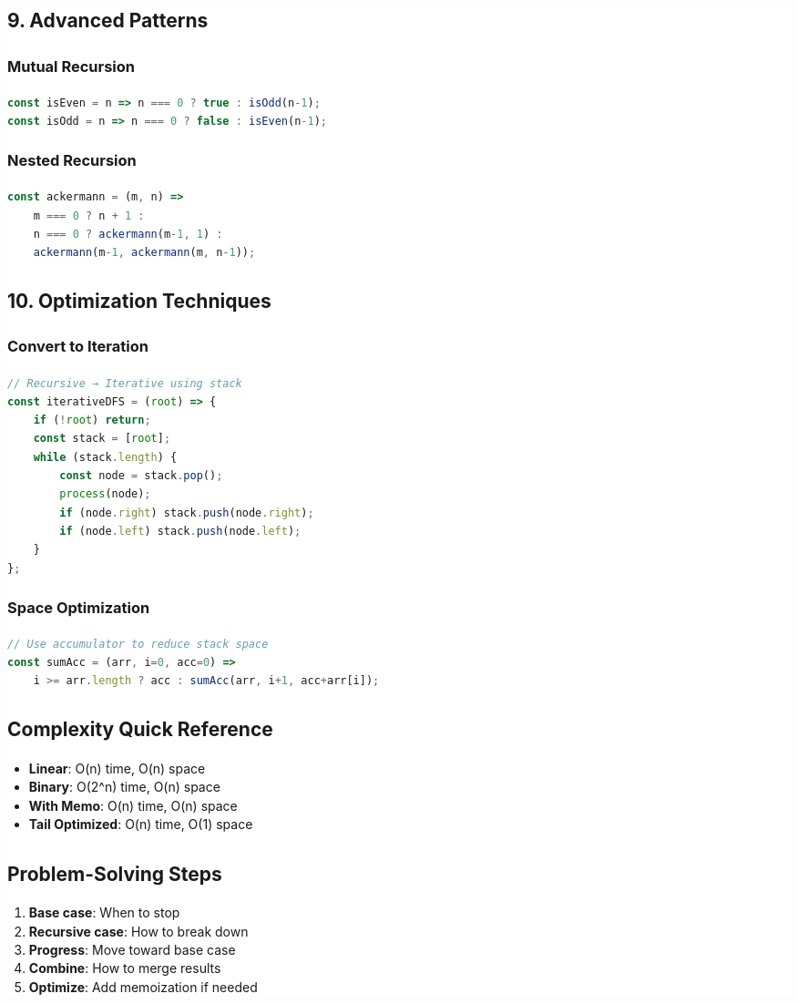 ## 9. Advanced Patterns

### Mutual Recursion
```javascript
const isEven = n => n === 0 ? true : isOdd(n-1);
const isOdd = n => n === 0 ? false : isEven(n-1);
```

### Nested Recursion
```javascript
const ackermann = (m, n) => 
    m === 0 ? n + 1 :
    n === 0 ? ackermann(m-1, 1) :
    ackermann(m-1, ackermann(m, n-1));
```

## 10. Optimization Techniques

### Convert to Iteration
```javascript
// Recursive → Iterative using stack
const iterativeDFS = (root) => {
    if (!root) return;
    const stack = [root];
    while (stack.length) {
        const node = stack.pop();
        process(node);
        if (node.right) stack.push(node.right);
        if (node.left) stack.push(node.left);
    }
};
```

### Space Optimization
```javascript
// Use accumulator to reduce stack space
const sumAcc = (arr, i=0, acc=0) => 
    i >= arr.length ? acc : sumAcc(arr, i+1, acc+arr[i]);
```

## Complexity Quick Reference
- **Linear**: O(n) time, O(n) space
- **Binary**: O(2^n) time, O(n) space  
- **With Memo**: O(n) time, O(n) space
- **Tail Optimized**: O(n) time, O(1) space

## Problem-Solving Steps
1. **Base case**: When to stop
2. **Recursive case**: How to break down
3. **Progress**: Move toward base case
4. **Combine**: How to merge results
5. **Optimize**: Add memoization if needed
